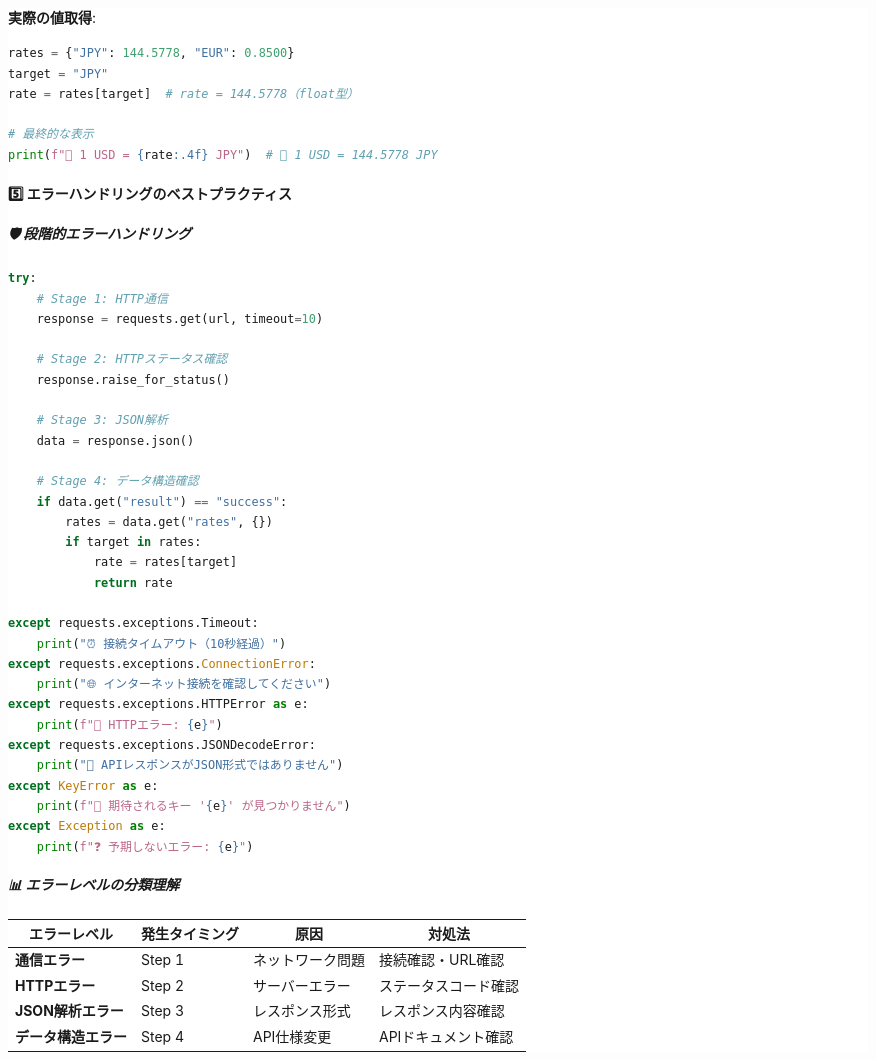 **実際の値取得**:
```python
rates = {"JPY": 144.5778, "EUR": 0.8500}
target = "JPY"
rate = rates[target]  # rate = 144.5778（float型）

# 最終的な表示
print(f"💱 1 USD = {rate:.4f} JPY")  # 💱 1 USD = 144.5778 JPY
```

#### 5️⃣ **エラーハンドリングのベストプラクティス**

##### 🛡️ **段階的エラーハンドリング**

```python
try:
    # Stage 1: HTTP通信
    response = requests.get(url, timeout=10)
    
    # Stage 2: HTTPステータス確認
    response.raise_for_status()
    
    # Stage 3: JSON解析
    data = response.json()
    
    # Stage 4: データ構造確認
    if data.get("result") == "success":
        rates = data.get("rates", {})
        if target in rates:
            rate = rates[target]
            return rate
            
except requests.exceptions.Timeout:
    print("⏰ 接続タイムアウト（10秒経過）")
except requests.exceptions.ConnectionError:
    print("🌐 インターネット接続を確認してください")
except requests.exceptions.HTTPError as e:
    print(f"🚨 HTTPエラー: {e}")
except requests.exceptions.JSONDecodeError:
    print("📄 APIレスポンスがJSON形式ではありません")
except KeyError as e:
    print(f"🔑 期待されるキー '{e}' が見つかりません")
except Exception as e:
    print(f"❓ 予期しないエラー: {e}")
```

##### 📊 **エラーレベルの分類理解**

| エラーレベル | 発生タイミング | 原因 | 対処法 |
|-------------|---------------|------|--------|
| **通信エラー** | Step 1 | ネットワーク問題 | 接続確認・URL確認 |
| **HTTPエラー** | Step 2 | サーバーエラー | ステータスコード確認 |
| **JSON解析エラー** | Step 3 | レスポンス形式 | レスポンス内容確認 |
| **データ構造エラー** | Step 4 | API仕様変更 | APIドキュメント確認 |
